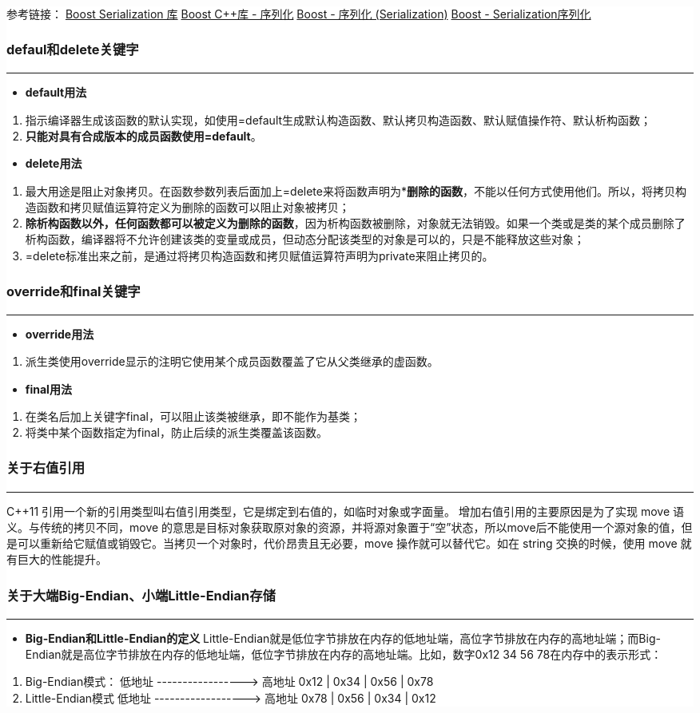 参考链接：
[Boost Serialization 库](https://www.ibm.com/developerworks/cn/aix/library/au-boostserialization/)
[Boost C++库 - 序列化](http://zh.highscore.de/cpp/boost/serialization.html#serialization_archive)
[Boost - 序列化 (Serialization)](http://blog.csdn.net/zj510/article/details/8105408)
[Boost - Serialization序列化](http://stlchina.huhoo.net/boost/libs/serialization/doc/serialization.html#classoperators)

[](http://blog.csdn.net/lanxuezaipiao/article/details/24845625#)[](http://blog.csdn.net/lanxuezaipiao/article/details/24845625#)[](http://blog.csdn.net/lanxuezaipiao/article/details/24845625#)[](http://blog.csdn.net/lanxuezaipiao/article/details/24845625#)[](http://blog.csdn.net/lanxuezaipiao/article/details/24845625#)[](http://blog.csdn.net/lanxuezaipiao/article/details/24845625#)

### defaul和delete关键字
---

* **default用法**
1. 指示编译器生成该函数的默认实现，如使用=default生成默认构造函数、默认拷贝构造函数、默认赋值操作符、默认析构函数；
2. **只能对具有合成版本的成员函数使用=default**。

* **delete用法**
1. 最大用途是阻止对象拷贝。在函数参数列表后面加上=delete来将函数声明为***删除的函数**，不能以任何方式使用他们。所以，将拷贝构造函数和拷贝赋值运算符定义为删除的函数可以阻止对象被拷贝；
2. **除析构函数以外，任何函数都可以被定义为删除的函数**，因为析构函数被删除，对象就无法销毁。如果一个类或是类的某个成员删除了析构函数，编译器将不允许创建该类的变量或成员，但动态分配该类型的对象是可以的，只是不能释放这些对象；
2. =delete标准出来之前，是通过将拷贝构造函数和拷贝赋值运算符声明为private来阻止拷贝的。

### override和final关键字
---

* **override用法**

1. 派生类使用override显示的注明它使用某个成员函数覆盖了它从父类继承的虚函数。

* **final用法**
1. 在类名后加上关键字final，可以阻止该类被继承，即不能作为基类；
2. 将类中某个函数指定为final，防止后续的派生类覆盖该函数。

### 关于右值引用
---

C++11 引用一个新的引用类型叫右值引用类型，它是绑定到右值的，如临时对象或字面量。
增加右值引用的主要原因是为了实现 move 语义。与传统的拷贝不同，move 的意思是目标对象获取原对象的资源，并将源对象置于“空”状态，所以move后不能使用一个源对象的值，但是可以重新给它赋值或销毁它。当拷贝一个对象时，代价昂贵且无必要，move 操作就可以替代它。如在 string 交换的时候，使用 move 就有巨大的性能提升。

### 关于大端Big-Endian、小端Little-Endian存储
---

* **Big-Endian和Little-Endian的定义**
Little-Endian就是低位字节排放在内存的低地址端，高位字节排放在内存的高地址端；而Big-Endian就是高位字节排放在内存的低地址端，低位字节排放在内存的高地址端。比如，数字0x12 34 56 78在内存中的表示形式：
1. Big-Endian模式：
低地址 -----------------> 高地址
0x12  |  0x34  |  0x56  |  0x78
2. Little-Endian模式
低地址 ------------------> 高地址
0x78  |  0x56  |  0x34  |  0x12
